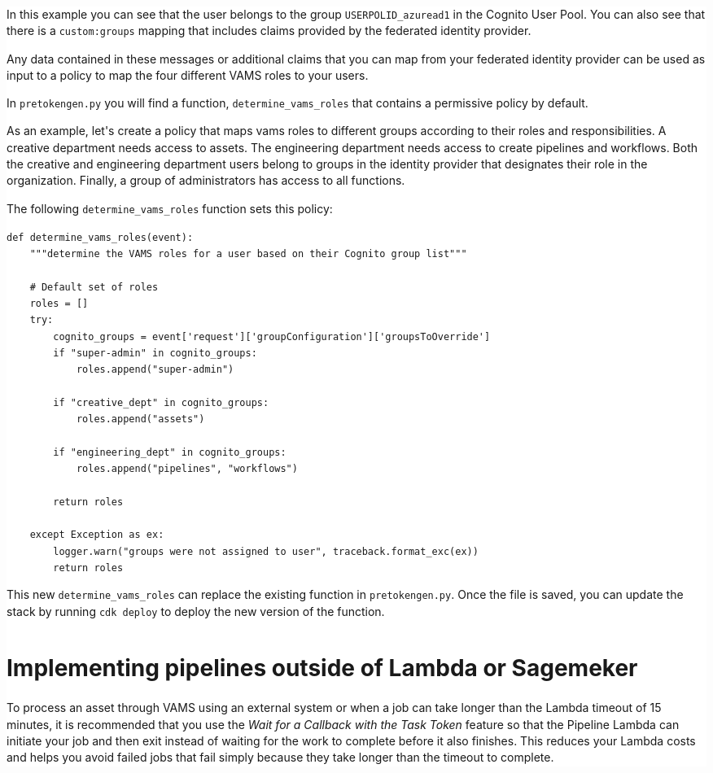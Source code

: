 In this example you can see that the user belongs to the group `USERPOLID_azuread1` in the Cognito User Pool. You can also see that there is a `custom:groups` mapping that includes claims provided by the federated identity provider.

Any data contained in these messages or additional claims that you can map from your federated identity provider can be used as input to a policy to map the four different VAMS roles to your users.

In `pretokengen.py` you will find a function, `determine_vams_roles` that contains a permissive policy by default.

As an example, let's create a policy that maps vams roles to different groups according to their roles and responsibilities. A creative department needs access to assets. The engineering department needs access to create pipelines and workflows. Both the creative and engineering department users belong to groups in the identity provider that designates their role in the organization. Finally, a group of administrators has access to all functions.

The following `determine_vams_roles` function sets this policy:

```
def determine_vams_roles(event):
    """determine the VAMS roles for a user based on their Cognito group list"""

    # Default set of roles
    roles = []
    try:
        cognito_groups = event['request']['groupConfiguration']['groupsToOverride']
        if "super-admin" in cognito_groups:
            roles.append("super-admin")

        if "creative_dept" in cognito_groups:
            roles.append("assets")

        if "engineering_dept" in cognito_groups:
            roles.append("pipelines", "workflows")

        return roles

    except Exception as ex:
        logger.warn("groups were not assigned to user", traceback.format_exc(ex))
        return roles
```

This new `determine_vams_roles` can replace the existing function in `pretokengen.py`. Once the file is saved, you can update the stack by running `cdk deploy` to deploy the new version of the function.

# Implementing pipelines outside of Lambda or Sagemeker

To process an asset through VAMS using an external system or when a job can take longer than the Lambda timeout of 15 minutes, it is recommended that you use the _Wait for a Callback with the Task Token_ feature so that the Pipeline Lambda can initiate your job and then exit instead of waiting for the work to complete before it also finishes. This reduces your Lambda costs and helps you avoid failed jobs that fail simply because they take longer than the timeout to complete.
